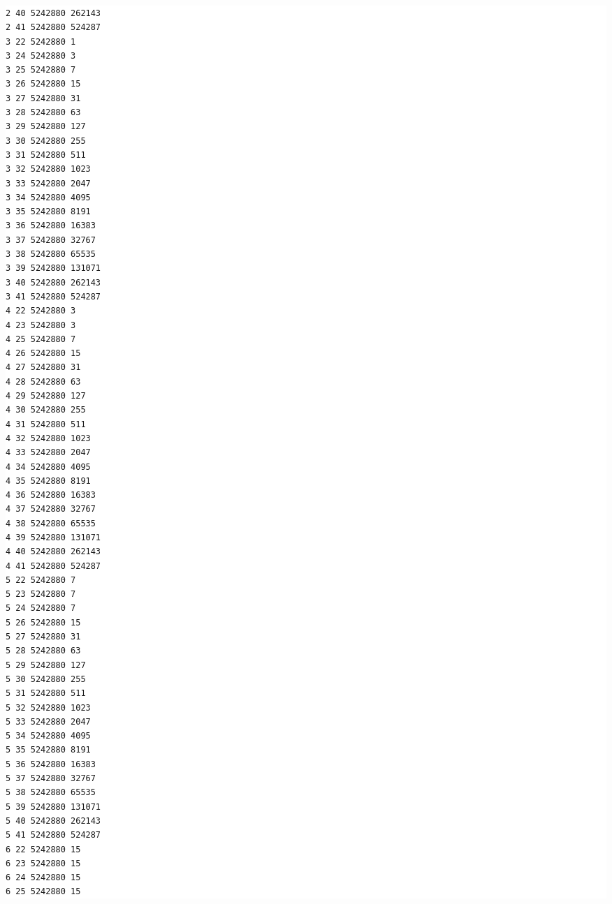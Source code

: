 ```plain
2 40 5242880 262143
2 41 5242880 524287
3 22 5242880 1
3 24 5242880 3
3 25 5242880 7
3 26 5242880 15
3 27 5242880 31
3 28 5242880 63
3 29 5242880 127
3 30 5242880 255
3 31 5242880 511
3 32 5242880 1023
3 33 5242880 2047
3 34 5242880 4095
3 35 5242880 8191
3 36 5242880 16383
3 37 5242880 32767
3 38 5242880 65535
3 39 5242880 131071
3 40 5242880 262143
3 41 5242880 524287
4 22 5242880 3
4 23 5242880 3
4 25 5242880 7
4 26 5242880 15
4 27 5242880 31
4 28 5242880 63
4 29 5242880 127
4 30 5242880 255
4 31 5242880 511
4 32 5242880 1023
4 33 5242880 2047
4 34 5242880 4095
4 35 5242880 8191
4 36 5242880 16383
4 37 5242880 32767
4 38 5242880 65535
4 39 5242880 131071
4 40 5242880 262143
4 41 5242880 524287
5 22 5242880 7
5 23 5242880 7
5 24 5242880 7
5 26 5242880 15
5 27 5242880 31
5 28 5242880 63
5 29 5242880 127
5 30 5242880 255
5 31 5242880 511
5 32 5242880 1023
5 33 5242880 2047
5 34 5242880 4095
5 35 5242880 8191
5 36 5242880 16383
5 37 5242880 32767
5 38 5242880 65535
5 39 5242880 131071
5 40 5242880 262143
5 41 5242880 524287
6 22 5242880 15
6 23 5242880 15
6 24 5242880 15
6 25 5242880 15
```